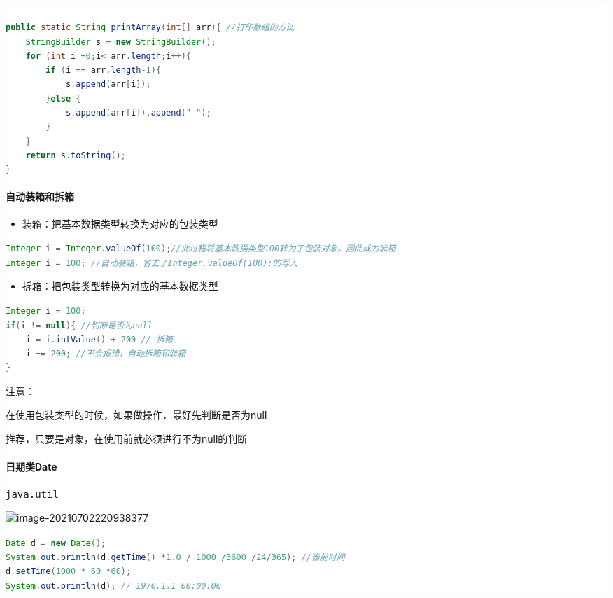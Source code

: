 ```java

public static String printArray(int[] arr){ //打印数组的方法
    StringBuilder s = new StringBuilder();
    for (int i =0;i< arr.length;i++){
        if (i == arr.length-1){
            s.append(arr[i]);
        }else {
            s.append(arr[i]).append(" ");
        }
    }        
    return s.toString();
}
```



#### 自动装箱和拆箱

* 装箱：把基本数据类型转换为对应的包装类型

```java
Integer i = Integer.valueOf(100);//此过程将基本数据类型100转为了包装对象。因此成为装箱
Integer i = 100; //自动装箱，省去了Integer.valueOf(100);的写入
```



* 拆箱：把包装类型转换为对应的基本数据类型

```java
Integer i = 100; 
if(i != null){ //判断是否为null
    i = i.intValue() + 200 // 拆箱
    i += 200; //不会报错，自动拆箱和装箱
}

```

注意：

在使用包装类型的时候，如果做操作，最好先判断是否为null

推荐，只要是对象，在使用前就必须进行不为null的判断

#### 日期类Date

<kbd>java.util</kbd>

![image-20210702220938377](https://i.loli.net/2021/07/02/4DZ3RYNXtyzFTkp.png)

```java
Date d = new Date();
System.out.println(d.getTime() *1.0 / 1000 /3600 /24/365); //当前时间
d.setTime(1000 * 60 *60);
System.out.println(d); // 1970.1.1 00:00:00
```

